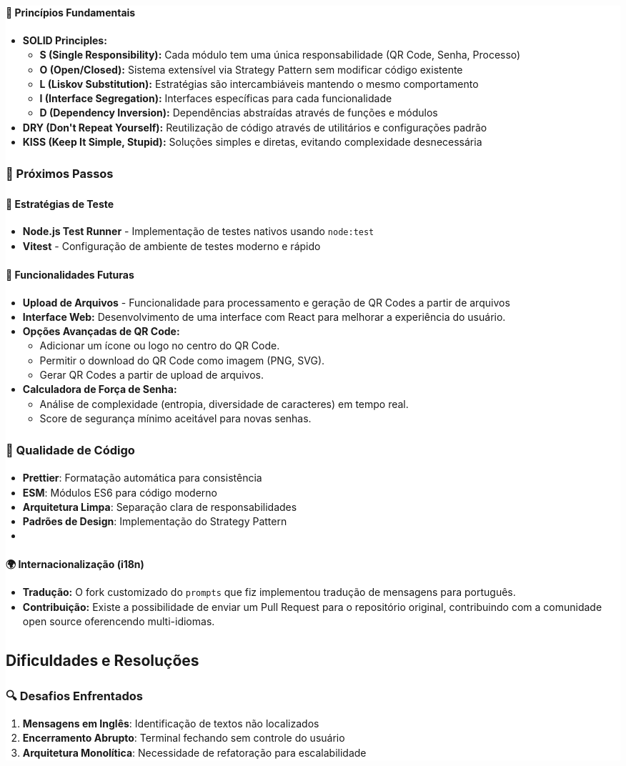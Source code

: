#### 🎯 Princípios Fundamentais
- **SOLID Principles:**
  - **S (Single Responsibility):** Cada módulo tem uma única responsabilidade (QR Code, Senha, Processo)
  - **O (Open/Closed):** Sistema extensível via Strategy Pattern sem modificar código existente
  - **L (Liskov Substitution):** Estratégias são intercambiáveis mantendo o mesmo comportamento
  - **I (Interface Segregation):** Interfaces específicas para cada funcionalidade
  - **D (Dependency Inversion):** Dependências abstraídas através de funções e módulos
- **DRY (Don't Repeat Yourself):** Reutilização de código através de utilitários e configurações padrão
- **KISS (Keep It Simple, Stupid):** Soluções simples e diretas, evitando complexidade desnecessária

### 🎯 Próximos Passos

#### 🧪 Estratégias de Teste
- **Node.js Test Runner** - Implementação de testes nativos usando `node:test`
- **Vitest** - Configuração de ambiente de testes moderno e rápido

#### 🚀 Funcionalidades Futuras
- **Upload de Arquivos** - Funcionalidade para processamento e geração de QR Codes a partir de arquivos
- **Interface Web:** Desenvolvimento de uma interface com React para melhorar a experiência do usuário.
- **Opções Avançadas de QR Code:**
  - Adicionar um ícone ou logo no centro do QR Code.
  - Permitir o download do QR Code como imagem (PNG, SVG).
  - Gerar QR Codes a partir de upload de arquivos.
- **Calculadora de Força de Senha:**
  - Análise de complexidade (entropia, diversidade de caracteres) em tempo real.
  - Score de segurança mínimo aceitável para novas senhas.

### 🎨 Qualidade de Código
- **Prettier**: Formatação automática para consistência
- **ESM**: Módulos ES6 para código moderno
- **Arquitetura Limpa**: Separação clara de responsabilidades
- **Padrões de Design**: Implementação do Strategy Pattern
- 
#### 🌍 Internacionalização (i18n)
- **Tradução:** O fork customizado do `prompts` que fiz implementou tradução de mensagens para português.
- **Contribuição:** Existe a possibilidade de enviar um Pull Request para o repositório original, contribuindo com a comunidade open source oferencendo multi-idiomas.

##  Dificuldades e Resoluções

### 🔍 Desafios Enfrentados
1. **Mensagens em Inglês**: Identificação de textos não localizados
2. **Encerramento Abrupto**: Terminal fechando sem controle do usuário
3. **Arquitetura Monolítica**: Necessidade de refatoração para escalabilidade

